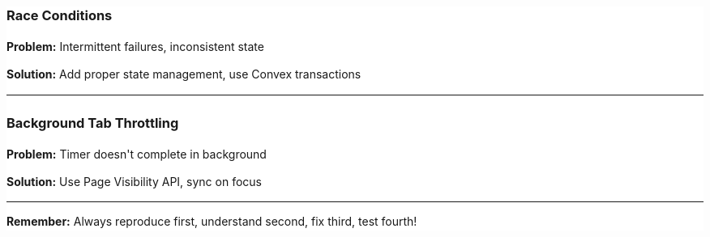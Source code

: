 
### Race Conditions

**Problem:** Intermittent failures, inconsistent state

**Solution:** Add proper state management, use Convex transactions

---

### Background Tab Throttling

**Problem:** Timer doesn't complete in background

**Solution:** Use Page Visibility API, sync on focus

---

**Remember:** Always reproduce first, understand second, fix third, test fourth!
